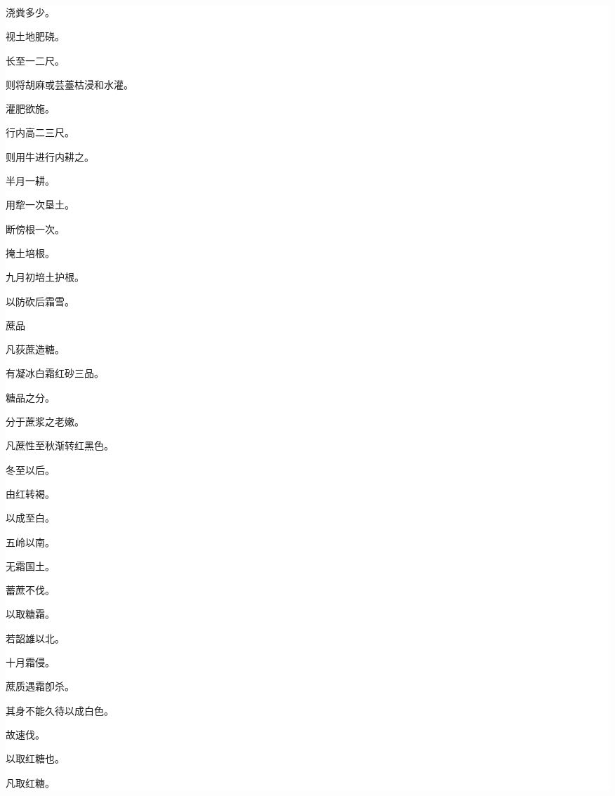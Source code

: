 浇粪多少。

视土地肥硗。

长至一二尺。

则将胡麻或芸薹枯浸和水灌。

灌肥欲施。

行内高二三尺。

则用牛进行内耕之。

半月一耕。

用犂一次垦土。

断傍根一次。

掩土培根。

九月初培土护根。

以防砍后霜雪。

蔗品

凡荻蔗造糖。

有凝冰白霜红砂三品。

糖品之分。

分于蔗浆之老嫩。

凡蔗性至秋渐转红黑色。

冬至以后。

由红转褐。

以成至白。

五岭以南。

无霜国土。

蓄蔗不伐。

以取糖霜。

若韶雄以北。

十月霜侵。

蔗质遇霜卽杀。

其身不能久待以成白色。

故速伐。

以取红糖也。

凡取红糖。
